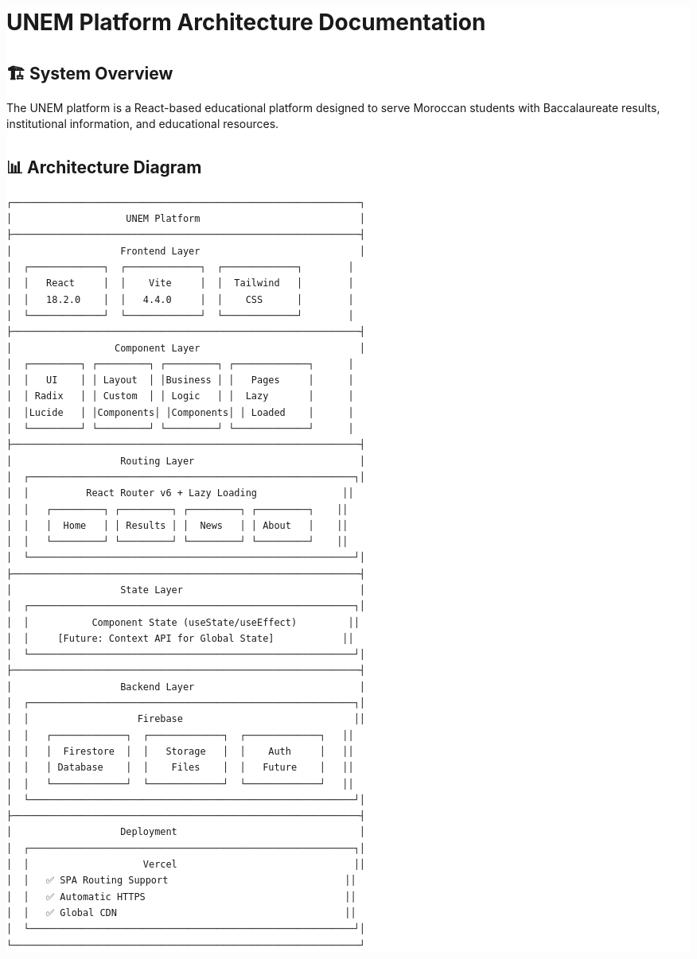 # UNEM Platform Architecture Documentation

## 🏗️ System Overview

The UNEM platform is a React-based educational platform designed to serve Moroccan students with Baccalaureate results, institutional information, and educational resources.

## 📊 Architecture Diagram

```
┌─────────────────────────────────────────────────────────────┐
│                    UNEM Platform                            │
├─────────────────────────────────────────────────────────────┤
│                   Frontend Layer                            │
│  ┌─────────────┐  ┌─────────────┐  ┌─────────────┐        │
│  │   React     │  │    Vite     │  │  Tailwind   │        │
│  │   18.2.0    │  │   4.4.0     │  │    CSS      │        │
│  └─────────────┘  └─────────────┘  └─────────────┘        │
├─────────────────────────────────────────────────────────────┤
│                  Component Layer                            │
│  ┌─────────┐ ┌─────────┐ ┌─────────┐ ┌─────────────┐      │
│  │   UI    │ │ Layout  │ │Business │ │   Pages     │      │
│  │ Radix   │ │ Custom  │ │ Logic   │ │  Lazy       │      │
│  │Lucide   │ │Components│ │Components│ │ Loaded    │      │
│  └─────────┘ └─────────┘ └─────────┘ └─────────────┘      │
├─────────────────────────────────────────────────────────────┤
│                   Routing Layer                             │
│  ┌─────────────────────────────────────────────────────────┐│
│  │          React Router v6 + Lazy Loading               ││
│  │   ┌─────────┐ ┌─────────┐ ┌─────────┐ ┌─────────┐    ││
│  │   │  Home   │ │ Results │ │  News   │ │ About   │    ││
│  │   └─────────┘ └─────────┘ └─────────┘ └─────────┘    ││
│  └─────────────────────────────────────────────────────────┘│
├─────────────────────────────────────────────────────────────┤
│                   State Layer                               │
│  ┌─────────────────────────────────────────────────────────┐│
│  │           Component State (useState/useEffect)         ││
│  │     [Future: Context API for Global State]            ││
│  └─────────────────────────────────────────────────────────┘│
├─────────────────────────────────────────────────────────────┤
│                   Backend Layer                             │
│  ┌─────────────────────────────────────────────────────────┐│
│  │                   Firebase                              ││
│  │   ┌─────────────┐  ┌─────────────┐  ┌─────────────┐   ││
│  │   │  Firestore  │  │   Storage   │  │    Auth     │   ││
│  │   │ Database    │  │    Files    │  │   Future    │   ││
│  │   └─────────────┘  └─────────────┘  └─────────────┘   ││
│  └─────────────────────────────────────────────────────────┘│
├─────────────────────────────────────────────────────────────┤
│                   Deployment                                │
│  ┌─────────────────────────────────────────────────────────┐│
│  │                    Vercel                               ││
│  │   ✅ SPA Routing Support                               ││
│  │   ✅ Automatic HTTPS                                   ││
│  │   ✅ Global CDN                                        ││
│  └─────────────────────────────────────────────────────────┘│
└─────────────────────────────────────────────────────────────┘
```
